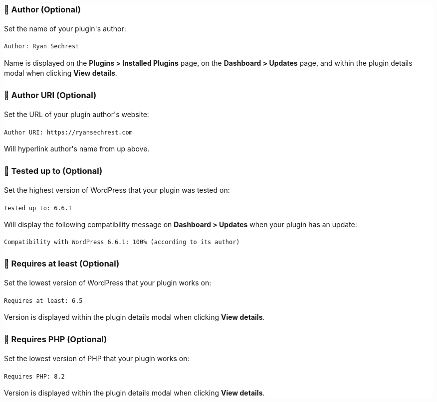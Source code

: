 ### 🔵 Author (Optional)

Set the name of your plugin's author:

```
Author: Ryan Sechrest
```

Name is displayed on the **Plugins > Installed Plugins** page, on the
**Dashboard > Updates** page, and within the plugin details modal when clicking
**View details**.

### 🔵 Author URI (Optional)

Set the URL of your plugin author's website:

```
Author URI: https://ryansechrest.com
```

Will hyperlink author's name from up above.

### 🔵 Tested up to (Optional)

Set the highest version of WordPress that your plugin was tested on:

```
Tested up to: 6.6.1
```

Will display the following compatibility message on **Dashboard > Updates** when
your plugin has an update:

```
Compatibility with WordPress 6.6.1: 100% (according to its author)
```

### 🔵 Requires at least (Optional)

Set the lowest version of WordPress that your plugin works on:

```
Requires at least: 6.5
```

Version is displayed within the plugin details modal when clicking
**View details**.

### 🔵 Requires PHP (Optional)

Set the lowest version of PHP that your plugin works on:

```
Requires PHP: 8.2
```

Version is displayed within the plugin details modal when clicking
**View details**.
